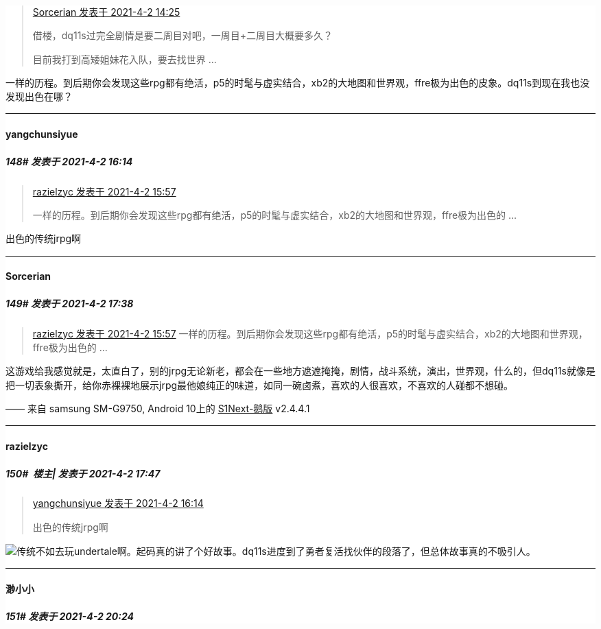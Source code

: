 
<blockquote><a href="httphttps://bbs.saraba1st.com/2b/forum.php?mod=redirect&amp;goto=findpost&amp;pid=50810733&amp;ptid=1993225" target="_blank">Sorcerian 发表于 2021-4-2 14:25</a>

借楼，dq11s过完全剧情是要二周目对吧，一周目+二周目大概要多久？


目前我打到高矮姐妹花入队，要去找世界 ...</blockquote>
一样的历程。到后期你会发现这些rpg都有绝活，p5的时髦与虚实结合，xb2的大地图和世界观，ffre极为出色的皮象。dq11s到现在我也没发现出色在哪？


*****

####  yangchunsiyue  
##### 148#       发表于 2021-4-2 16:14


<blockquote><a href="httphttps://bbs.saraba1st.com/2b/forum.php?mod=redirect&amp;goto=findpost&amp;pid=50811810&amp;ptid=1993225" target="_blank">razielzyc 发表于 2021-4-2 15:57</a>

一样的历程。到后期你会发现这些rpg都有绝活，p5的时髦与虚实结合，xb2的大地图和世界观，ffre极为出色的 ...</blockquote>
出色的传统jrpg啊


*****

####  Sorcerian  
##### 149#       发表于 2021-4-2 17:38


<blockquote><a href="httphttps://bbs.saraba1st.com/2b/forum.php?mod=redirect&amp;goto=findpost&amp;pid=50811810&amp;ptid=1993225" target="_blank">razielzyc 发表于 2021-4-2 15:57</a>
一样的历程。到后期你会发现这些rpg都有绝活，p5的时髦与虚实结合，xb2的大地图和世界观，ffre极为出色的 ...</blockquote>
这游戏给我感觉就是，太直白了，别的jrpg无论新老，都会在一些地方遮遮掩掩，剧情，战斗系统，演出，世界观，什么的，但dq11s就像是把一切表象撕开，给你赤裸裸地展示jrpg最他娘纯正的味道，如同一碗卤煮，喜欢的人很喜欢，不喜欢的人碰都不想碰。

—— 来自 samsung SM-G9750, Android 10上的 [S1Next-鹅版](https://github.com/ykrank/S1-Next/releases) v2.4.4.1


*****

####  razielzyc  
##### 150#         楼主| 发表于 2021-4-2 17:47


<blockquote><a href="httphttps://bbs.saraba1st.com/2b/forum.php?mod=redirect&amp;goto=findpost&amp;pid=50811996&amp;ptid=1993225" target="_blank">yangchunsiyue 发表于 2021-4-2 16:14</a>

出色的传统jrpg啊</blockquote>
<img src="https://static.saraba1st.com/image/smiley/face2017/004.gif" referrerpolicy="no-referrer">传统不如去玩undertale啊。起码真的讲了个好故事。dq11s进度到了勇者复活找伙伴的段落了，但总体故事真的不吸引人。


*****

####  渺小小  
##### 151#       发表于 2021-4-2 20:24

